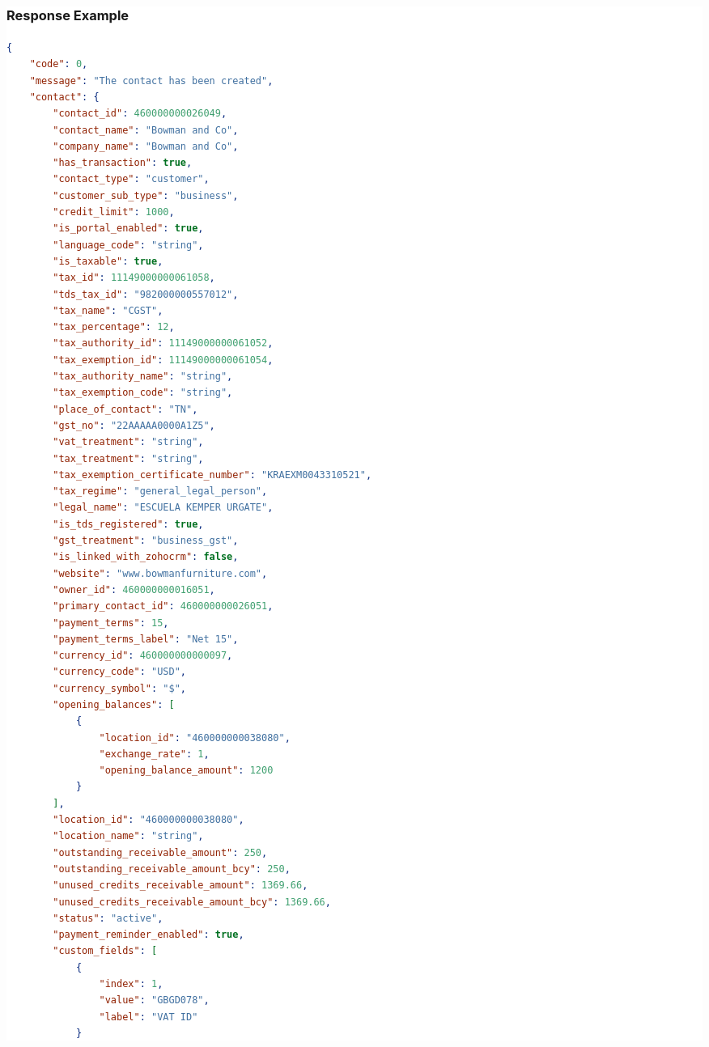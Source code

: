 ### Response Example
```json
{
    "code": 0,
    "message": "The contact has been created",
    "contact": {
        "contact_id": 460000000026049,
        "contact_name": "Bowman and Co",
        "company_name": "Bowman and Co",
        "has_transaction": true,
        "contact_type": "customer",
        "customer_sub_type": "business",
        "credit_limit": 1000,
        "is_portal_enabled": true,
        "language_code": "string",
        "is_taxable": true,
        "tax_id": 11149000000061058,
        "tds_tax_id": "982000000557012",
        "tax_name": "CGST",
        "tax_percentage": 12,
        "tax_authority_id": 11149000000061052,
        "tax_exemption_id": 11149000000061054,
        "tax_authority_name": "string",
        "tax_exemption_code": "string",
        "place_of_contact": "TN",
        "gst_no": "22AAAAA0000A1Z5",
        "vat_treatment": "string",
        "tax_treatment": "string",
        "tax_exemption_certificate_number": "KRAEXM0043310521",
        "tax_regime": "general_legal_person",
        "legal_name": "ESCUELA KEMPER URGATE",
        "is_tds_registered": true,
        "gst_treatment": "business_gst",
        "is_linked_with_zohocrm": false,
        "website": "www.bowmanfurniture.com",
        "owner_id": 460000000016051,
        "primary_contact_id": 460000000026051,
        "payment_terms": 15,
        "payment_terms_label": "Net 15",
        "currency_id": 460000000000097,
        "currency_code": "USD",
        "currency_symbol": "$",
        "opening_balances": [
            {
                "location_id": "460000000038080",
                "exchange_rate": 1,
                "opening_balance_amount": 1200
            }
        ],
        "location_id": "460000000038080",
        "location_name": "string",
        "outstanding_receivable_amount": 250,
        "outstanding_receivable_amount_bcy": 250,
        "unused_credits_receivable_amount": 1369.66,
        "unused_credits_receivable_amount_bcy": 1369.66,
        "status": "active",
        "payment_reminder_enabled": true,
        "custom_fields": [
            {
                "index": 1,
                "value": "GBGD078",
                "label": "VAT ID"
            }
```